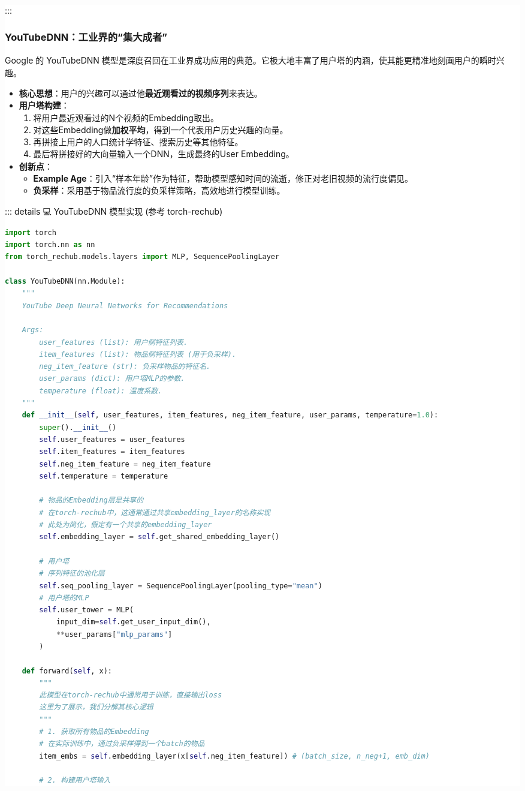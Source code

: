 :::

### YouTubeDNN：工业界的“集大成者”

Google 的 YouTubeDNN 模型是深度召回在工业界成功应用的典范。它极大地丰富了用户塔的内涵，使其能更精准地刻画用户的瞬时兴趣。

- **核心思想**：用户的兴趣可以通过他**最近观看过的视频序列**来表达。
- **用户塔构建**：
    1.  将用户最近观看过的N个视频的Embedding取出。
    2.  对这些Embedding做**加权平均**，得到一个代表用户历史兴趣的向量。
    3.  再拼接上用户的人口统计学特征、搜索历史等其他特征。
    4.  最后将拼接好的大向量输入一个DNN，生成最终的User Embedding。
- **创新点**：
    - **Example Age**：引入“样本年龄”作为特征，帮助模型感知时间的流逝，修正对老旧视频的流行度偏见。
    - **负采样**：采用基于物品流行度的负采样策略，高效地进行模型训练。

::: details 💻 YouTubeDNN 模型实现 (参考 torch-rechub)
```python
import torch
import torch.nn as nn
from torch_rechub.models.layers import MLP, SequencePoolingLayer

class YouTubeDNN(nn.Module):
    """
    YouTube Deep Neural Networks for Recommendations
    
    Args:
        user_features (list): 用户侧特征列表.
        item_features (list): 物品侧特征列表 (用于负采样).
        neg_item_feature (str): 负采样物品的特征名.
        user_params (dict): 用户塔MLP的参数.
        temperature (float): 温度系数.
    """
    def __init__(self, user_features, item_features, neg_item_feature, user_params, temperature=1.0):
        super().__init__()
        self.user_features = user_features
        self.item_features = item_features
        self.neg_item_feature = neg_item_feature
        self.temperature = temperature
        
        # 物品的Embedding层是共享的
        # 在torch-rechub中，这通常通过共享embedding_layer的名称实现
        # 此处为简化，假定有一个共享的embedding_layer
        self.embedding_layer = self.get_shared_embedding_layer()
        
        # 用户塔
        # 序列特征的池化层
        self.seq_pooling_layer = SequencePoolingLayer(pooling_type="mean") 
        # 用户塔的MLP
        self.user_tower = MLP(
            input_dim=self.get_user_input_dim(), 
            **user_params["mlp_params"]
        )
        
    def forward(self, x):
        """
        此模型在torch-rechub中通常用于训练，直接输出loss
        这里为了展示，我们分解其核心逻辑
        """
        # 1. 获取所有物品的Embedding
        # 在实际训练中，通过负采样得到一个batch的物品
        item_embs = self.embedding_layer(x[self.neg_item_feature]) # (batch_size, n_neg+1, emb_dim)
        
        # 2. 构建用户塔输入
```